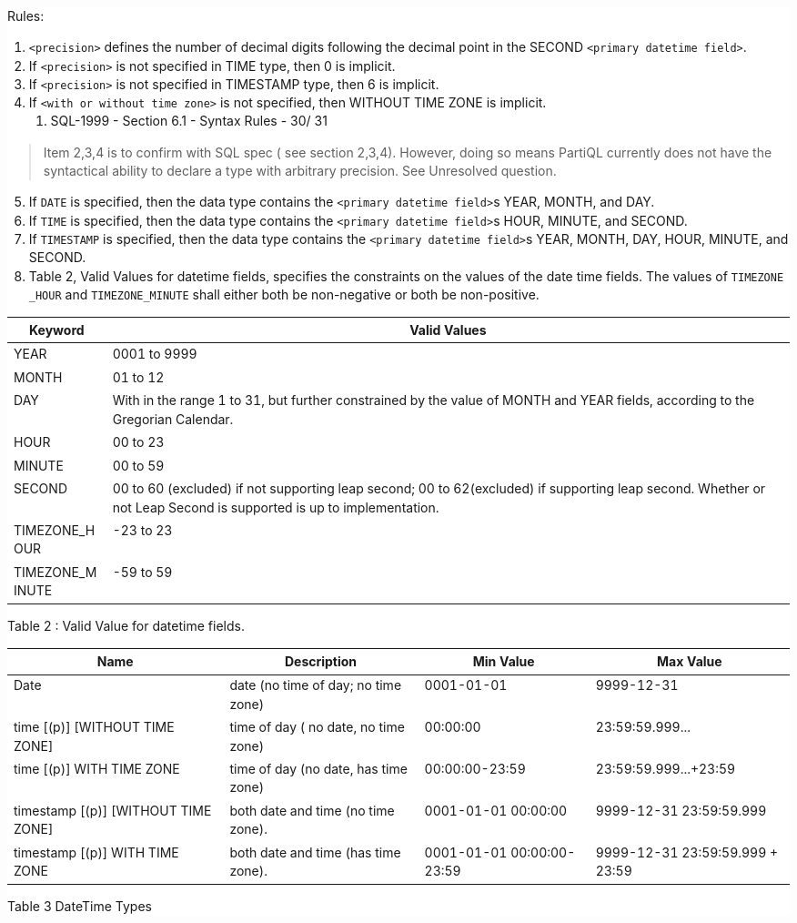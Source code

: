 Rules:

1. `<precision>` defines the number of decimal digits following the decimal point in the SECOND `<primary datetime field>`.
2. If `<precision>` is not specified in TIME type, then 0 is implicit.
3. If `<precision>` is not specified in TIMESTAMP type, then 6 is implicit.
4. If `<with or without time zone>` is not specified, then WITHOUT TIME ZONE is implicit.
    1. SQL-1999 - Section 6.1 - Syntax Rules - 30/ 31

>Item 2,3,4 is to confirm with SQL spec ( see section 2,3,4). However, doing so means PartiQL currently does not have the syntactical ability to declare a type with arbitrary precision. See Unresolved question.

5. If `DATE` is specified, then the data type contains the `<primary datetime field>`s YEAR, MONTH, and DAY.
6. If `TIME` is specified, then the data type contains the `<primary datetime field>`s HOUR, MINUTE, and SECOND.
7. If `TIMESTAMP` is specified, then the data type contains the `<primary datetime field>`s YEAR, MONTH, DAY, HOUR, MINUTE, and SECOND.
8. Table 2, Valid Values for datetime fields, specifies the constraints on the values of the date time fields. The values of `TIMEZONE_HOUR` and `TIMEZONE_MINUTE` shall either both be non-negative or both be non-positive.

| Keyword	         | Valid Values	                                                                                                                                                       |
|------------------|---------------------------------------------------------------------------------------------------------------------------------------------------------------------|
| YEAR	            | 0001 to 9999	                                                                                                                                                       |
| MONTH	           | 01 to 12	                                                                                                                                                           |
| DAY	             | With in the range 1 to 31, but further constrained by the value of MONTH and YEAR fields, according to the Gregorian Calendar.	                                      |
| HOUR	            | 00 to 23	                                                                                                                                                           |
| MINUTE	          | 00 to 59	                                                                                                                                                           |
| SECOND	          | 00 to 60 (excluded) if not supporting leap second;  00 to 62(excluded) if supporting leap second. Whether or not Leap Second is supported is up to implementation.	 |
| TIMEZONE_HOUR	   | -23 to 23	                                                                                                                                                          |
| TIMEZONE_MINUTE	 | -59 to 59	                                                                                                                                                          |

Table 2 : Valid Value for datetime fields.


| Name	                                | Description	                          | Min Value	                 | Max Value	                       |
|--------------------------------------|---------------------------------------|----------------------------|----------------------------------|
| Date	                                | date (no time of day; no time zone)	  | 0001-01-01	                | 9999-12-31	                      |
| time [(p)] [WITHOUT TIME ZONE]	      | time of day ( no date, no time zone)	 | 00:00:00	                  | 23:59:59.999...	                 |
| time [(p)] WITH TIME ZONE	           | time of day (no date, has time zone)	 | 00:00:00-23:59	            | 23:59:59.999...+23:59	           |
| timestamp [(p)] [WITHOUT TIME ZONE]	 | both date and time (no time zone).	   | 0001-01-01 00:00:00	       | 9999-12-31 23:59:59.999	         |
| timestamp [(p)] WITH TIME ZONE	      | both date and time (has time zone).	  | 0001-01-01 00:00:00-23:59	 | 9999-12-31 23:59:59.999 + 23:59	 |

Table 3 DateTime Types
